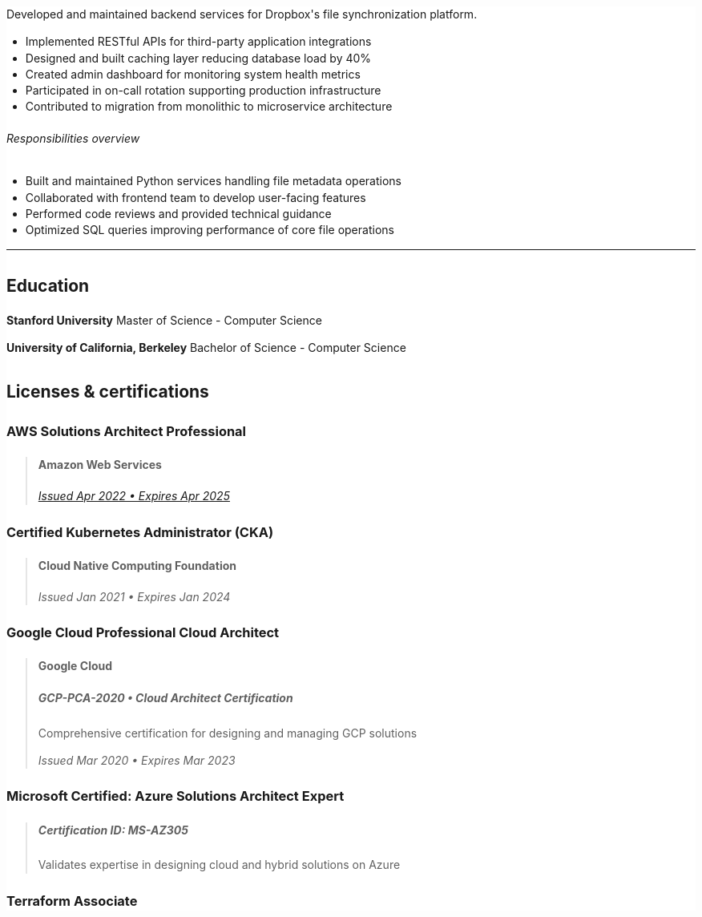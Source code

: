 Developed and maintained backend services for Dropbox's file synchronization platform.

- Implemented RESTful APIs for third-party application integrations
- Designed and built caching layer reducing database load by 40%
- Created admin dashboard for monitoring system health metrics
- Participated in on-call rotation supporting production infrastructure
- Contributed to migration from monolithic to microservice architecture

###### Responsibilities overview

- Built and maintained Python services handling file metadata operations
- Collaborated with frontend team to develop user-facing features
- Performed code reviews and provided technical guidance
- Optimized SQL queries improving performance of core file operations



---
## Education

**Stanford University**
Master of Science - Computer Science

**University of California, Berkeley**
Bachelor of Science - Computer Science


## Licenses & certifications

### AWS Solutions Architect Professional

> #### Amazon Web Services
> [*Issued Apr 2022 • Expires Apr 2025*](https://www.credly.com/badges/example)

### Certified Kubernetes Administrator (CKA)

> #### Cloud Native Computing Foundation
> *Issued Jan 2021 • Expires Jan 2024*

### Google Cloud Professional Cloud Architect

> #### Google Cloud
> ##### GCP-PCA-2020 • Cloud Architect Certification
> Comprehensive certification for designing and managing GCP solutions
>
> *Issued Mar 2020 • Expires Mar 2023*

### Microsoft Certified: Azure Solutions Architect Expert

> ##### Certification ID: MS-AZ305
> Validates expertise in designing cloud and hybrid solutions on Azure

### Terraform Associate
